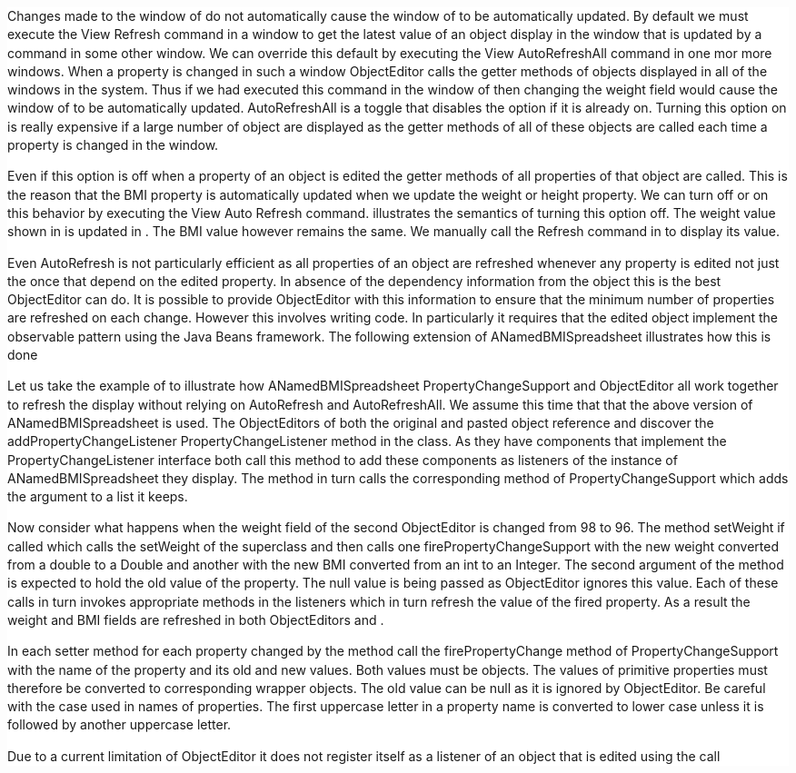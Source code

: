 Changes made to the window of do not automatically cause the window of to be automatically updated. By default we must execute the View Refresh command in a window to get the latest value of an object display in the window that is updated by a command in some other window. We can override this default by executing the View AutoRefreshAll command in one mor more windows. When a property is changed in such a window ObjectEditor calls the getter methods of objects displayed in all of the windows in the system. Thus if we had executed this command in the window of then changing the weight field would cause the window of to be automatically updated. AutoRefreshAll is a toggle that disables the option if it is already on. Turning this option on is really expensive if a large number of object are displayed as the getter methods of all of these objects are called each time a property is changed in the window.

Even if this option is off when a property of an object is edited the getter methods of all properties of that object are called. This is the reason that the BMI property is automatically updated when we update the weight or height property. We can turn off or on this behavior by executing the View Auto Refresh command. illustrates the semantics of turning this option off. The weight value shown in is updated in . The BMI value however remains the same. We manually call the Refresh command in to display its value.

Even AutoRefresh is not particularly efficient as all properties of an object are refreshed whenever any property is edited not just the once that depend on the edited property. In absence of the dependency information from the object this is the best ObjectEditor can do. It is possible to provide ObjectEditor with this information to ensure that the minimum number of properties are refreshed on each change. However this involves writing code. In particularly it requires that the edited object implement the observable pattern using the Java Beans framework. The following extension of ANamedBMISpreadsheet illustrates how this is done 

Let us take the example of to illustrate how ANamedBMISpreadsheet PropertyChangeSupport and ObjectEditor all work together to refresh the display without relying on AutoRefresh and AutoRefreshAll. We assume this time that that the above version of ANamedBMISpreadsheet is used. The ObjectEditors of both the original and pasted object reference and discover the addPropertyChangeListener PropertyChangeListener method in the class. As they have components that implement the PropertyChangeListener interface both call this method to add these components as listeners of the instance of ANamedBMISpreadsheet they display. The method in turn calls the corresponding method of PropertyChangeSupport which adds the argument to a list it keeps.

Now consider what happens when the weight field of the second ObjectEditor is changed from 98 to 96. The method setWeight if called which calls the setWeight of the superclass and then calls one firePropertyChangeSupport with the new weight converted from a double to a Double and another with the new BMI converted from an int to an Integer. The second argument of the method is expected to hold the old value of the property. The null value is being passed as ObjectEditor ignores this value. Each of these calls in turn invokes appropriate methods in the listeners which in turn refresh the value of the fired property. As a result the weight and BMI fields are refreshed in both ObjectEditors and .

In each setter method for each property changed by the method call the firePropertyChange method of PropertyChangeSupport with the name of the property and its old and new values. Both values must be objects. The values of primitive properties must therefore be converted to corresponding wrapper objects. The old value can be null as it is ignored by ObjectEditor. Be careful with the case used in names of properties. The first uppercase letter in a property name is converted to lower case unless it is followed by another uppercase letter.

Due to a current limitation of ObjectEditor it does not register itself as a listener of an object that is edited using the call 
